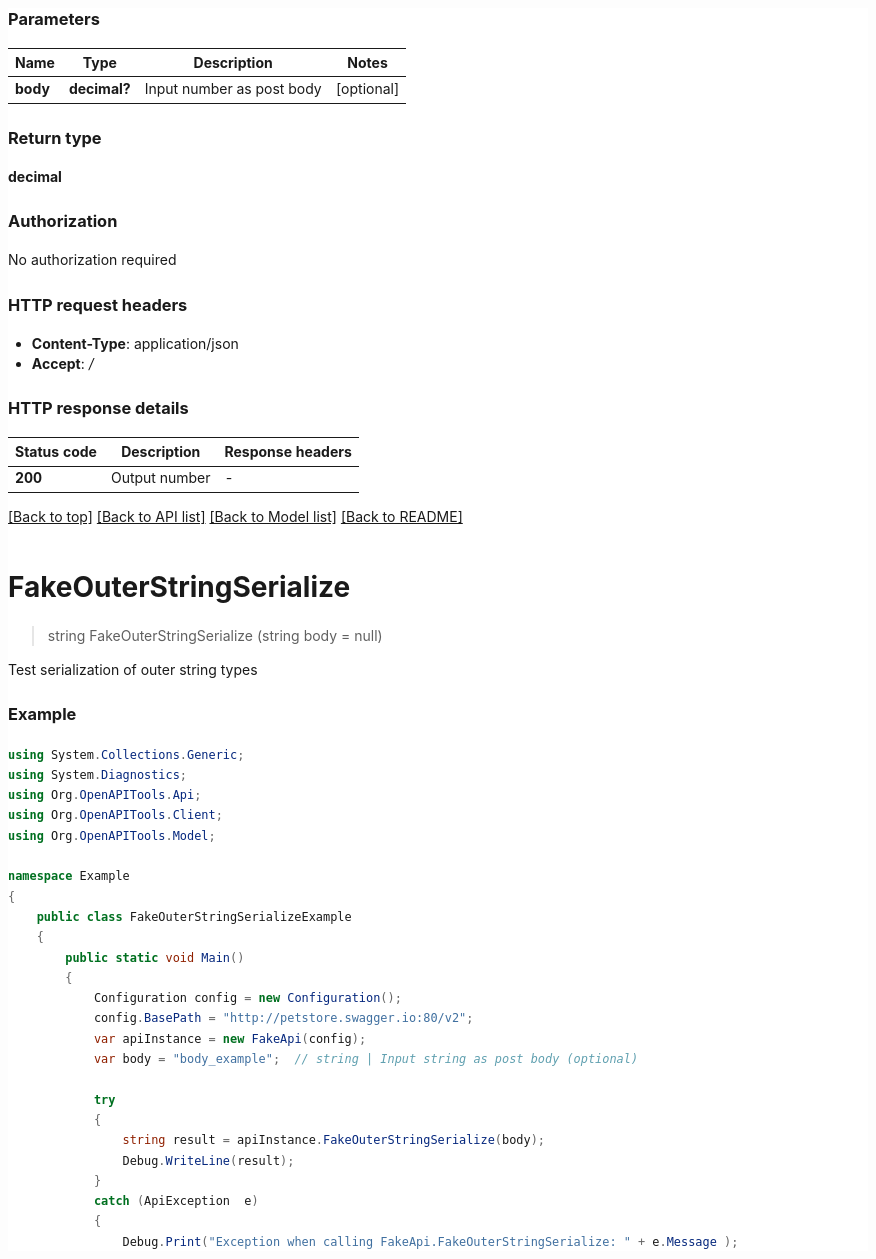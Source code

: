 ### Parameters

Name | Type | Description  | Notes
------------- | ------------- | ------------- | -------------
 **body** | **decimal?**| Input number as post body | [optional] 

### Return type

**decimal**

### Authorization

No authorization required

### HTTP request headers

 - **Content-Type**: application/json
 - **Accept**: */*


### HTTP response details
| Status code | Description | Response headers |
|-------------|-------------|------------------|
| **200** | Output number |  -  |

[[Back to top]](#) [[Back to API list]](../README.md#documentation-for-api-endpoints) [[Back to Model list]](../README.md#documentation-for-models) [[Back to README]](../README.md)

<a name="fakeouterstringserialize"></a>
# **FakeOuterStringSerialize**
> string FakeOuterStringSerialize (string body = null)



Test serialization of outer string types

### Example
```csharp
using System.Collections.Generic;
using System.Diagnostics;
using Org.OpenAPITools.Api;
using Org.OpenAPITools.Client;
using Org.OpenAPITools.Model;

namespace Example
{
    public class FakeOuterStringSerializeExample
    {
        public static void Main()
        {
            Configuration config = new Configuration();
            config.BasePath = "http://petstore.swagger.io:80/v2";
            var apiInstance = new FakeApi(config);
            var body = "body_example";  // string | Input string as post body (optional) 

            try
            {
                string result = apiInstance.FakeOuterStringSerialize(body);
                Debug.WriteLine(result);
            }
            catch (ApiException  e)
            {
                Debug.Print("Exception when calling FakeApi.FakeOuterStringSerialize: " + e.Message );
```